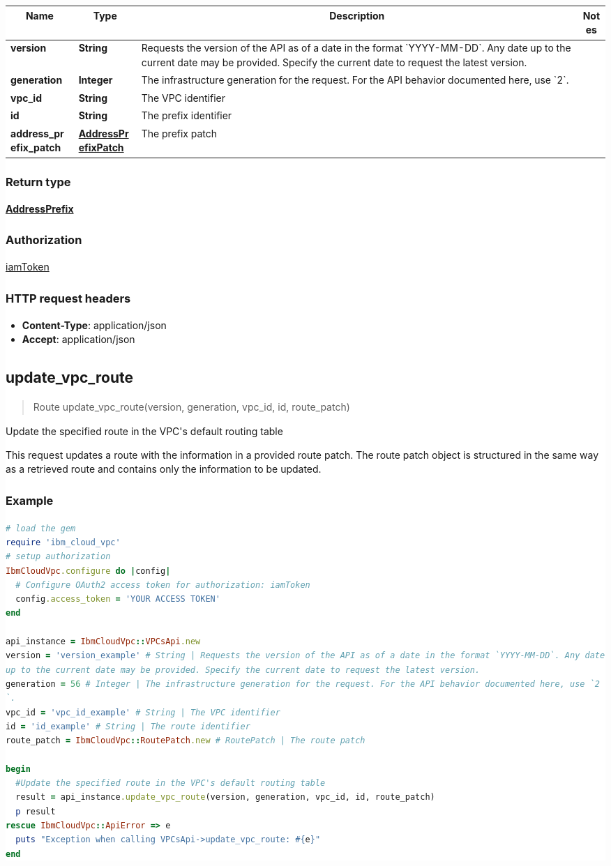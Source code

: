 
Name | Type | Description  | Notes
------------- | ------------- | ------------- | -------------
 **version** | **String**| Requests the version of the API as of a date in the format &#x60;YYYY-MM-DD&#x60;. Any date up to the current date may be provided. Specify the current date to request the latest version. | 
 **generation** | **Integer**| The infrastructure generation for the request. For the API behavior documented here, use &#x60;2&#x60;. | 
 **vpc_id** | **String**| The VPC identifier | 
 **id** | **String**| The prefix identifier | 
 **address_prefix_patch** | [**AddressPrefixPatch**](AddressPrefixPatch.md)| The prefix patch | 

### Return type

[**AddressPrefix**](AddressPrefix.md)

### Authorization

[iamToken](../README.md#iamToken)

### HTTP request headers

- **Content-Type**: application/json
- **Accept**: application/json


## update_vpc_route

> Route update_vpc_route(version, generation, vpc_id, id, route_patch)

Update the specified route in the VPC's default routing table

This request updates a route with the information in a provided route patch. The route patch object is structured in the same way as a retrieved route and contains only the information to be updated.

### Example

```ruby
# load the gem
require 'ibm_cloud_vpc'
# setup authorization
IbmCloudVpc.configure do |config|
  # Configure OAuth2 access token for authorization: iamToken
  config.access_token = 'YOUR ACCESS TOKEN'
end

api_instance = IbmCloudVpc::VPCsApi.new
version = 'version_example' # String | Requests the version of the API as of a date in the format `YYYY-MM-DD`. Any date up to the current date may be provided. Specify the current date to request the latest version.
generation = 56 # Integer | The infrastructure generation for the request. For the API behavior documented here, use `2`.
vpc_id = 'vpc_id_example' # String | The VPC identifier
id = 'id_example' # String | The route identifier
route_patch = IbmCloudVpc::RoutePatch.new # RoutePatch | The route patch

begin
  #Update the specified route in the VPC's default routing table
  result = api_instance.update_vpc_route(version, generation, vpc_id, id, route_patch)
  p result
rescue IbmCloudVpc::ApiError => e
  puts "Exception when calling VPCsApi->update_vpc_route: #{e}"
end
```
